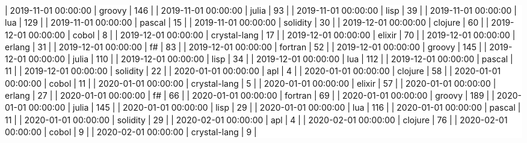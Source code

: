 | 2019-11-01 00:00:00 | groovy       | 146       |
| 2019-11-01 00:00:00 | julia        | 93        |
| 2019-11-01 00:00:00 | lisp         | 39        |
| 2019-11-01 00:00:00 | lua          | 129       |
| 2019-11-01 00:00:00 | pascal       | 15        |
| 2019-11-01 00:00:00 | solidity     | 30        |
| 2019-12-01 00:00:00 | clojure      | 60        |
| 2019-12-01 00:00:00 | cobol        | 8         |
| 2019-12-01 00:00:00 | crystal-lang | 17        |
| 2019-12-01 00:00:00 | elixir       | 70        |
| 2019-12-01 00:00:00 | erlang       | 31        |
| 2019-12-01 00:00:00 | f#           | 83        |
| 2019-12-01 00:00:00 | fortran      | 52        |
| 2019-12-01 00:00:00 | groovy       | 145       |
| 2019-12-01 00:00:00 | julia        | 110       |
| 2019-12-01 00:00:00 | lisp         | 34        |
| 2019-12-01 00:00:00 | lua          | 112       |
| 2019-12-01 00:00:00 | pascal       | 11        |
| 2019-12-01 00:00:00 | solidity     | 22        |
| 2020-01-01 00:00:00 | apl          | 4         |
| 2020-01-01 00:00:00 | clojure      | 58        |
| 2020-01-01 00:00:00 | cobol        | 11        |
| 2020-01-01 00:00:00 | crystal-lang | 5         |
| 2020-01-01 00:00:00 | elixir       | 57        |
| 2020-01-01 00:00:00 | erlang       | 27        |
| 2020-01-01 00:00:00 | f#           | 66        |
| 2020-01-01 00:00:00 | fortran      | 69        |
| 2020-01-01 00:00:00 | groovy       | 189       |
| 2020-01-01 00:00:00 | julia        | 145       |
| 2020-01-01 00:00:00 | lisp         | 29        |
| 2020-01-01 00:00:00 | lua          | 116       |
| 2020-01-01 00:00:00 | pascal       | 11        |
| 2020-01-01 00:00:00 | solidity     | 29        |
| 2020-02-01 00:00:00 | apl          | 4         |
| 2020-02-01 00:00:00 | clojure      | 76        |
| 2020-02-01 00:00:00 | cobol        | 9         |
| 2020-02-01 00:00:00 | crystal-lang | 9         |